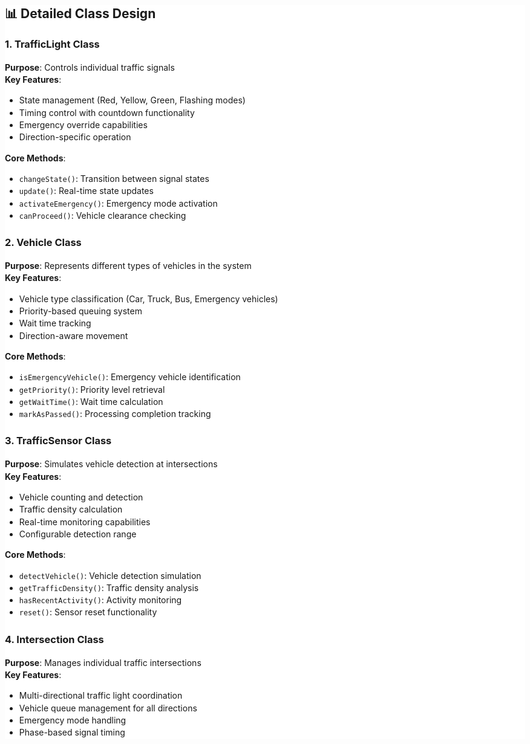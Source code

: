 ## 📊 Detailed Class Design

### 1. TrafficLight Class
**Purpose**: Controls individual traffic signals  
**Key Features**:
- State management (Red, Yellow, Green, Flashing modes)
- Timing control with countdown functionality
- Emergency override capabilities
- Direction-specific operation

**Core Methods**:
- `changeState()`: Transition between signal states
- `update()`: Real-time state updates
- `activateEmergency()`: Emergency mode activation
- `canProceed()`: Vehicle clearance checking

### 2. Vehicle Class
**Purpose**: Represents different types of vehicles in the system  
**Key Features**:
- Vehicle type classification (Car, Truck, Bus, Emergency vehicles)
- Priority-based queuing system
- Wait time tracking
- Direction-aware movement

**Core Methods**:
- `isEmergencyVehicle()`: Emergency vehicle identification
- `getPriority()`: Priority level retrieval
- `getWaitTime()`: Wait time calculation
- `markAsPassed()`: Processing completion tracking

### 3. TrafficSensor Class
**Purpose**: Simulates vehicle detection at intersections  
**Key Features**:
- Vehicle counting and detection
- Traffic density calculation
- Real-time monitoring capabilities
- Configurable detection range

**Core Methods**:
- `detectVehicle()`: Vehicle detection simulation
- `getTrafficDensity()`: Traffic density analysis
- `hasRecentActivity()`: Activity monitoring
- `reset()`: Sensor reset functionality

### 4. Intersection Class
**Purpose**: Manages individual traffic intersections  
**Key Features**:
- Multi-directional traffic light coordination
- Vehicle queue management for all directions
- Emergency mode handling
- Phase-based signal timing
